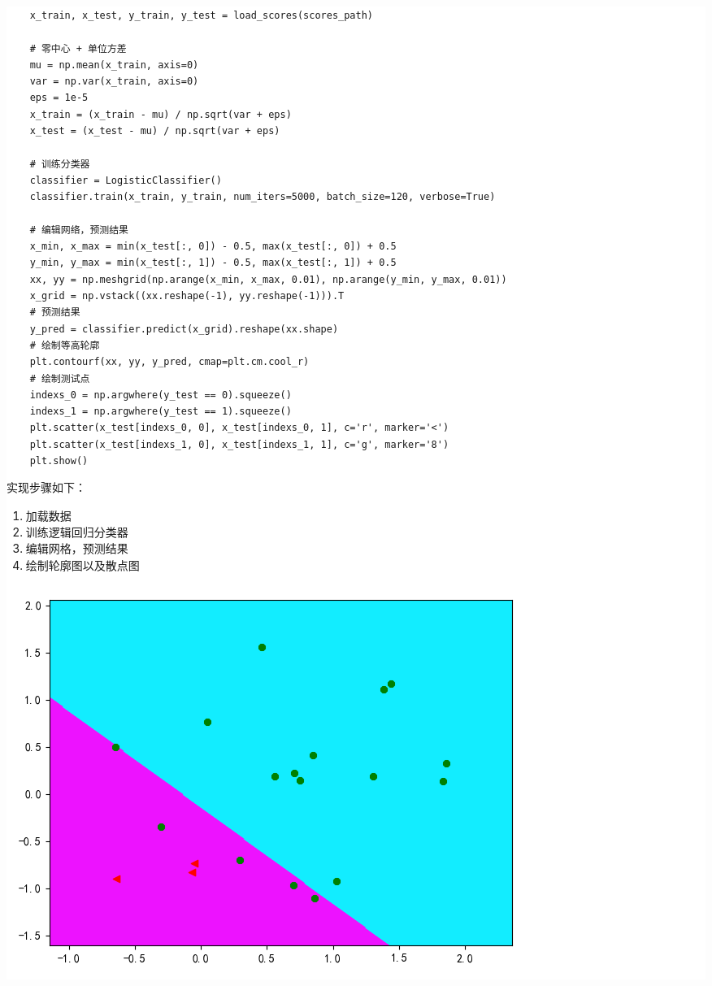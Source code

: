 ```
    x_train, x_test, y_train, y_test = load_scores(scores_path)

    # 零中心 + 单位方差
    mu = np.mean(x_train, axis=0)
    var = np.var(x_train, axis=0)
    eps = 1e-5
    x_train = (x_train - mu) / np.sqrt(var + eps)
    x_test = (x_test - mu) / np.sqrt(var + eps)

    # 训练分类器
    classifier = LogisticClassifier()
    classifier.train(x_train, y_train, num_iters=5000, batch_size=120, verbose=True)

    # 编辑网络，预测结果
    x_min, x_max = min(x_test[:, 0]) - 0.5, max(x_test[:, 0]) + 0.5
    y_min, y_max = min(x_test[:, 1]) - 0.5, max(x_test[:, 1]) + 0.5
    xx, yy = np.meshgrid(np.arange(x_min, x_max, 0.01), np.arange(y_min, y_max, 0.01))
    x_grid = np.vstack((xx.reshape(-1), yy.reshape(-1))).T
    # 预测结果
    y_pred = classifier.predict(x_grid).reshape(xx.shape)
    # 绘制等高轮廓
    plt.contourf(xx, yy, y_pred, cmap=plt.cm.cool_r)
    # 绘制测试点
    indexs_0 = np.argwhere(y_test == 0).squeeze()
    indexs_1 = np.argwhere(y_test == 1).squeeze()
    plt.scatter(x_test[indexs_0, 0], x_test[indexs_0, 1], c='r', marker='<')
    plt.scatter(x_test[indexs_1, 0], x_test[indexs_1, 1], c='g', marker='8')
    plt.show()
```

实现步骤如下：

1. 加载数据
2. 训练逻辑回归分类器
3. 编辑网格，预测结果
4. 绘制轮廓图以及散点图

![](/imgs/决策边界/lr_decision_boundary.png)
